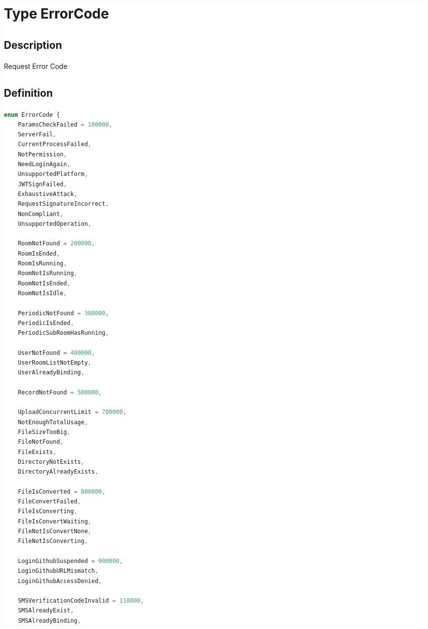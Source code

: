 # Type ErrorCode

## Description

Request Error Code

## Definition

```ts
enum ErrorCode {
    ParamsCheckFailed = 100000,
    ServerFail,
    CurrentProcessFailed,
    NotPermission,
    NeedLoginAgain,
    UnsupportedPlatform,
    JWTSignFailed,
    ExhaustiveAttack,
    RequestSignatureIncorrect,
    NonCompliant,
    UnsupportedOperation,

    RoomNotFound = 200000,
    RoomIsEnded,
    RoomIsRunning,
    RoomNotIsRunning,
    RoomNotIsEnded,
    RoomNotIsIdle,

    PeriodicNotFound = 300000,
    PeriodicIsEnded,
    PeriodicSubRoomHasRunning,

    UserNotFound = 400000,
    UserRoomListNotEmpty,
    UserAlreadyBinding,

    RecordNotFound = 500000,

    UploadConcurrentLimit = 700000,
    NotEnoughTotalUsage,
    FileSizeTooBig,
    FileNotFound,
    FileExists,
    DirectoryNotExists,
    DirectoryAlreadyExists,

    FileIsConverted = 800000,
    FileConvertFailed,
    FileIsConverting,
    FileIsConvertWaiting,
    FileNotIsConvertNone,
    FileNotIsConverting,

    LoginGithubSuspended = 900000,
    LoginGithubURLMismatch,
    LoginGithubAccessDenied,

    SMSVerificationCodeInvalid = 110000,
    SMSAlreadyExist,
    SMSAlreadyBinding,

```